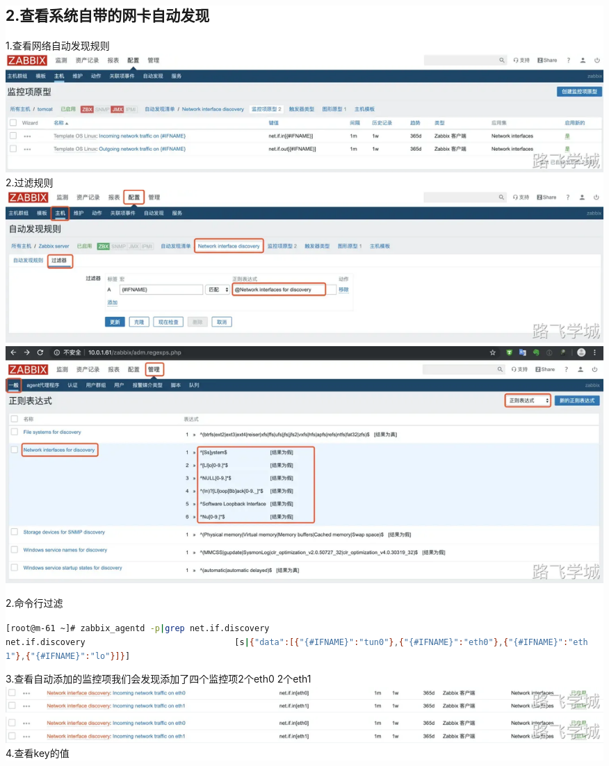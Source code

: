 ## 2.查看系统自带的网卡自动发现

1.查看网络自动发现规则![img](./attachments/1716349346796-67b76e53-a9b1-47d6-8839-4178740d9499.webp)2.过滤规则![img](./attachments/1716349346894-49e173fd-e14d-4fae-b29e-e4bc02dcf269.webp)![img](./attachments/1716349347294-eda976ad-fd6d-4ef1-be47-af86e1411466.webp)

2.命令行过滤

```bash
[root@m-61 ~]# zabbix_agentd -p|grep net.if.discovery
net.if.discovery                              [s|{"data":[{"{#IFNAME}":"tun0"},{"{#IFNAME}":"eth0"},{"{#IFNAME}":"eth1"},{"{#IFNAME}":"lo"}]}]
```

3.查看自动添加的监控项我们会发现添加了四个监控项2个eth0 2个eth1![img](./attachments/1716349347306-b42241c5-45a9-48ba-abf0-d112b1c234b2.webp)![img](./attachments/1716349347365-4c310734-30ff-4edc-b9b4-ebaab29f0ead.webp)4.查看key的值
